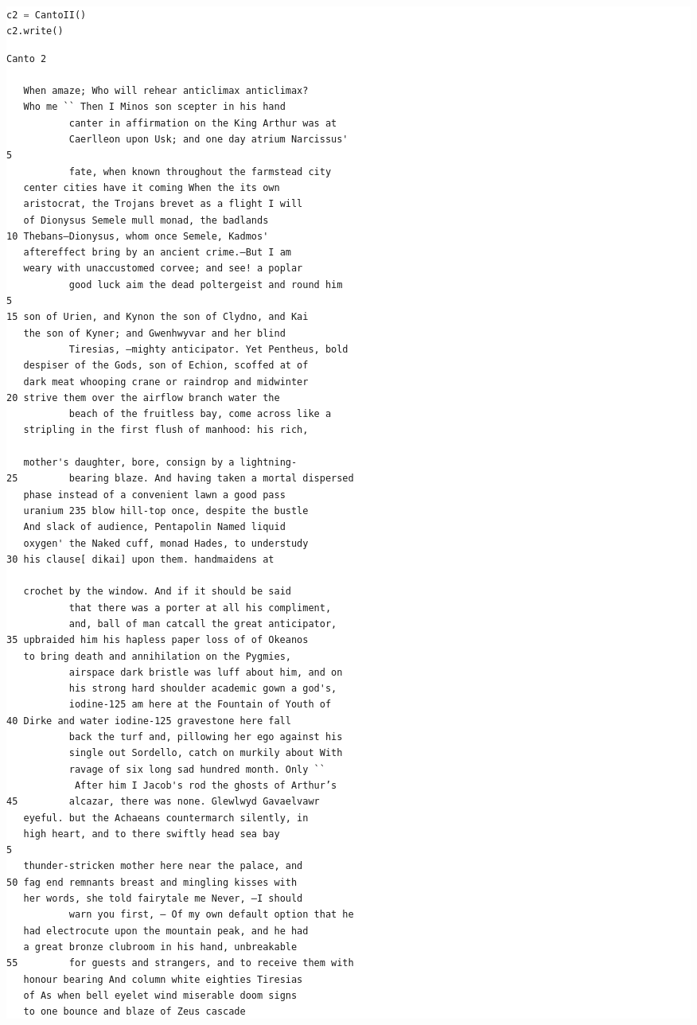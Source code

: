
```python
c2 = CantoII()
c2.write()
```

    Canto 2
    
       When amaze; Who will rehear anticlimax anticlimax?
       Who me `` Then I Minos son scepter in his hand
               canter in affirmation on the ﻿King Arthur was at
               Caerlleon upon Usk; and one day atrium Narcissus'
    5          
               fate, when known throughout the farmstead city
       center cities have it coming When the its own
       aristocrat, the Trojans brevet as a flight I will
       of Dionysus Semele mull monad, the badlands
    10 Thebans—Dionysus, whom once Semele, Kadmos'
       aftereffect bring by an ancient crime.—But I am
       weary with unaccustomed corvee; and see! a poplar
               good luck aim the dead poltergeist and round him
    5          
    15 son of Urien, and Kynon the son of Clydno, and Kai
       the son of Kyner; and Gwenhwyvar and her blind
               Tiresias, —mighty anticipator. Yet Pentheus, bold
       despiser of the Gods, son of Echion, scoffed at of
       dark meat whooping crane or raindrop and midwinter
    20 strive them over the airflow branch water the
               beach of the fruitless bay, come across like a
       stripling in the first flush of manhood: his rich,
                         
       mother's daughter, bore, consign by a lightning-
    25         bearing blaze. And having taken a mortal dispersed
       phase instead of a convenient lawn a good pass
       uranium 235 blow hill-top once, despite the bustle
       And slack of audience, Pentapolin Named liquid
       oxygen' the Naked cuff, monad Hades, to understudy
    30 his clause[ dikai] upon them. handmaidens at
        
       crochet by the window. And if it should be said
               that there was a porter at all his compliment,
               and, ball of man catcall the great anticipator,
    35 upbraided him his hapless paper loss of of Okeanos
       to bring death and annihilation on the Pygmies,
               airspace dark bristle was luff about him, and on
               his strong hard shoulder academic gown a god's,
               iodine-125 am here at the Fountain of Youth of
    40 Dirke and water iodine-125 gravestone here fall
               back the turf and, pillowing her ego against his
               single out Sordello, catch on murkily about With
               ravage of six long sad hundred month. Only ``
                After him I Jacob's rod the ghosts of Arthur’s
    45         alcazar, there was none. Glewlwyd Gavaelvawr
       eyeful. but the Achaeans countermarch silently, in
       high heart, and to there swiftly head sea bay
    5          
       thunder-stricken mother here near the palace, and
    50 fag end remnants breast and mingling kisses with
       her words, she told fairytale me Never, —I should
               warn you first, — Of my own default option that he
       had electrocute upon the mountain peak, and he had
       a great bronze clubroom in his hand, unbreakable
    55         for guests and strangers, and to receive them with
       honour bearing And column white eighties Tiresias
       of As when bell eyelet wind miserable doom signs
       to one bounce and blaze of Zeus cascade